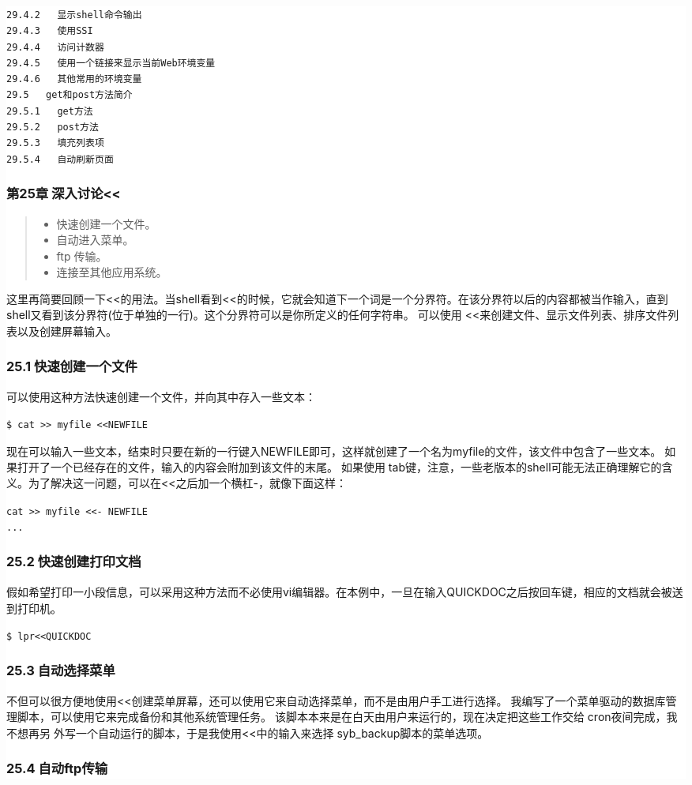 ```
29.4.2   显示shell命令输出	
29.4.3   使用SSI	
29.4.4   访问计数器	
29.4.5   使用一个链接来显示当前Web环境变量	
29.4.6   其他常用的环境变量	
29.5   get和post方法简介	
29.5.1   get方法	
29.5.2   post方法	
29.5.3   填充列表项	
29.5.4   自动刷新页面
```

### 第25章   深入讨论<<	

> * 快速创建一个文件。
> * 自动进入菜单。
> * ftp 传输。
> * 连接至其他应用系统。 

这里再简要回顾一下<<的用法。当shell看到<<的时候，它就会知道下一个词是一个分界符。在该分界符以后的内容都被当作输入，直到shell又看到该分界符(位于单独的一行)。这个分界符可以是你所定义的任何字符串。
可以使用 <<来创建文件、显示文件列表、排序文件列表以及创建屏幕输入。


### 25.1   快速创建一个文件

可以使用这种方法快速创建一个文件，并向其中存入一些文本：

```
$ cat >> myfile <<NEWFILE 
```

现在可以输入一些文本，结束时只要在新的一行键入NEWFILE即可，这样就创建了一个名为myfile的文件，该文件中包含了一些文本。
如果打开了一个已经存在的文件，输入的内容会附加到该文件的末尾。
如果使用 tab键，注意，一些老版本的shell可能无法正确理解它的含义。为了解决这一问题，可以在<<之后加一个横杠-，就像下面这样：

```
cat >> myfile <<- NEWFILE 
...
```

### 25.2 快速创建打印文档

假如希望打印一小段信息，可以采用这种方法而不必使用vi编辑器。在本例中，一旦在输入QUICKDOC之后按回车键，相应的文档就会被送到打印机。

```
$ lpr<<QUICKDOC
```

### 25.3 自动选择菜单

不但可以很方便地使用<<创建菜单屏幕，还可以使用它来自动选择菜单，而不是由用户手工进行选择。
我编写了一个菜单驱动的数据库管理脚本，可以使用它来完成备份和其他系统管理任务。 该脚本本来是在白天由用户来运行的，现在决定把这些工作交给  cron夜间完成，我不想再另 外写一个自动运行的脚本，于是我使用<<中的输入来选择 syb_backup脚本的菜单选项。

### 25.4 自动ftp传输
